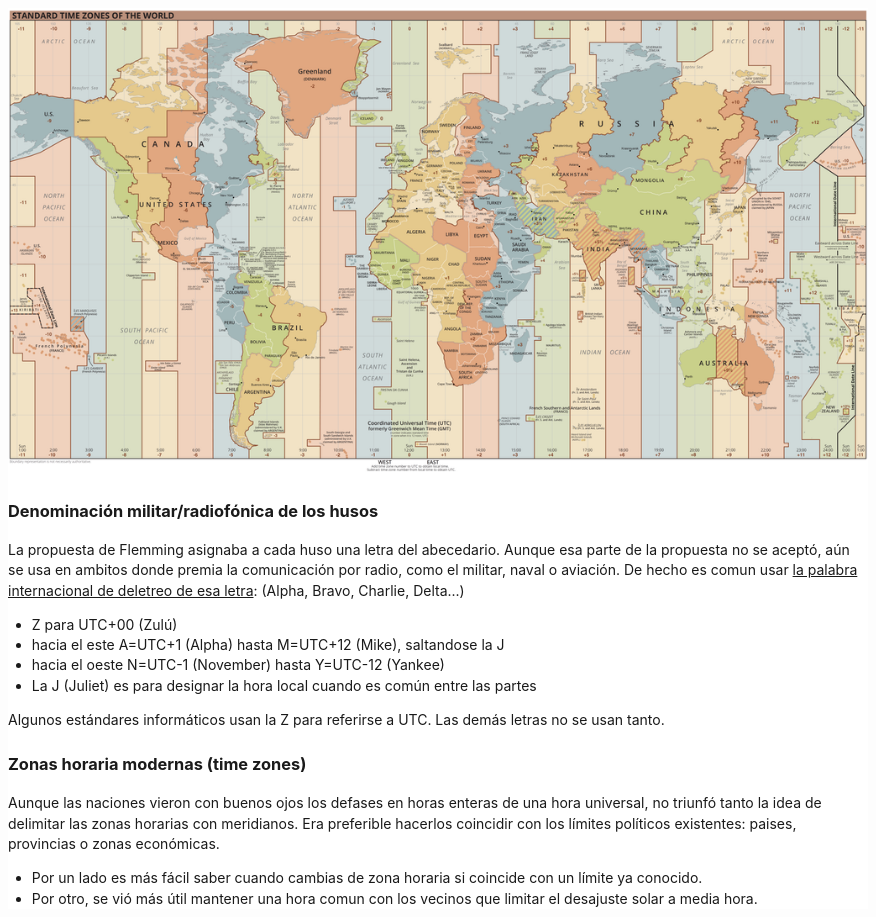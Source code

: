 ![](World_Time_Zones_Map.png)

### Denominación militar/radiofónica de los husos

La propuesta de Flemming asignaba a cada huso una letra del abecedario.
Aunque esa parte de la propuesta no se aceptó,
aún se usa en ambitos donde premia la comunicación por radio,
como el militar, naval o aviación.
De hecho es comun usar [la palabra internacional de deletreo de esa letra](https://en.wikipedia.org/wiki/NATO_phonetic_alphabet):
(Alpha, Bravo, Charlie, Delta...)

- Z para UTC+00 (Zulú)
- hacia el este A=UTC+1 (Alpha) hasta M=UTC+12 (Mike), saltandose la J
- hacia el oeste N=UTC-1 (November) hasta Y=UTC-12 (Yankee)
- La J (Juliet) es para designar la hora local cuando es común entre las partes

Algunos estándares informáticos usan la Z para referirse a UTC.
Las demás letras no se usan tanto.

### Zonas horaria modernas (time zones)

Aunque las naciones vieron con buenos ojos los defases en horas enteras de una hora universal,
no triunfó tanto la idea de delimitar las zonas horarias con meridianos.
Era preferible hacerlos coincidir con los límites políticos existentes: paises, provincias o zonas económicas.

- Por un lado es más fácil saber cuando cambias de zona horaria si coincide con un límite ya conocido.
- Por otro, se vió más útil mantener una hora comun con los vecinos que limitar el desajuste solar a media hora.
